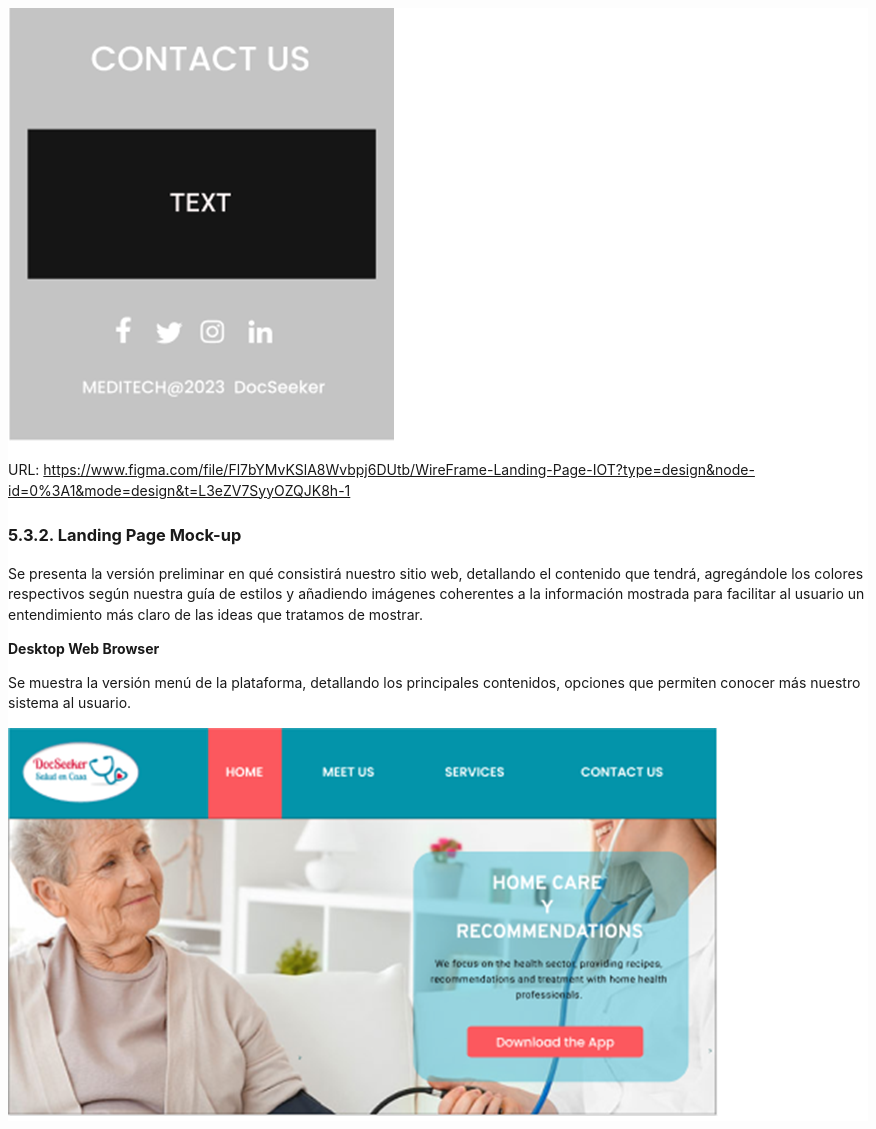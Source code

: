 <img src="images/image040.png">
</div>


URL: <https://www.figma.com/file/Fl7bYMvKSlA8Wvbpj6DUtb/WireFrame-Landing-Page-IOT?type=design&node-id=0%3A1&mode=design&t=L3eZV7SyyOZQJK8h-1> 
### <a name="_toc146476804"></a> 5.3.2. Landing Page Mock-up
Se presenta la versión preliminar en qué consistirá nuestro sitio web, detallando el contenido que tendrá, agregándole los colores respectivos según nuestra guía de estilos y añadiendo imágenes coherentes a la información mostrada para facilitar al usuario un entendimiento más claro de las ideas que tratamos de mostrar. 

**Desktop Web Browser**

Se muestra la versión menú de la plataforma, detallando los principales contenidos, opciones que permiten conocer más nuestro sistema al usuario.
<div>
<img src="images/image041.png">